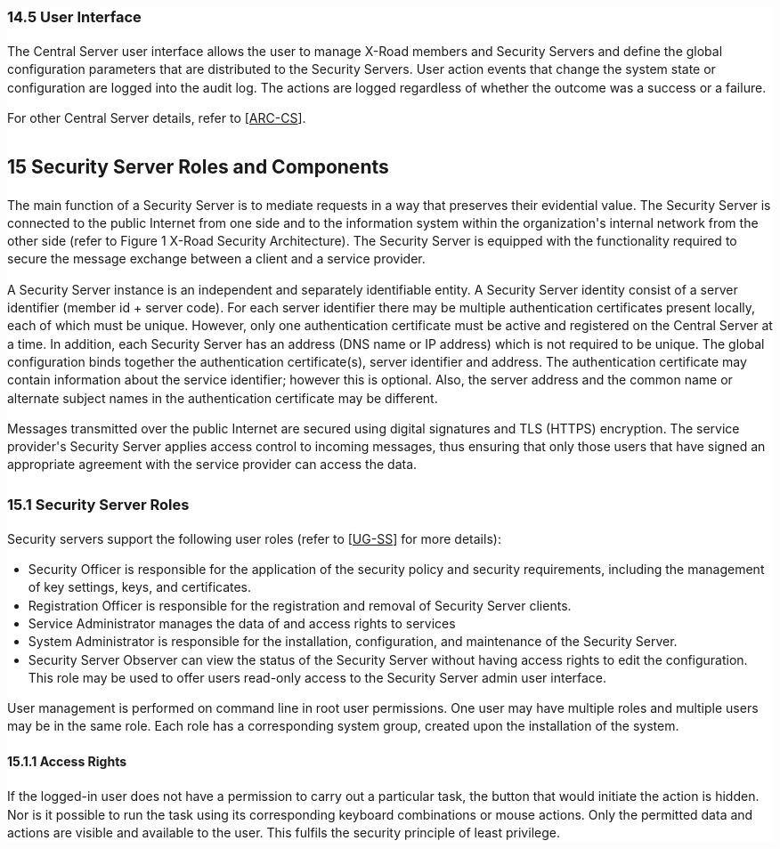 ### 14.5 User Interface

The Central Server user interface allows the user to manage X-Road members and Security Servers and define the global configuration parameters that are distributed to the Security Servers. User action events that change the system state or configuration are logged into the audit log. The actions are logged regardless of whether the outcome was a success or a failure. 

For other Central Server details, refer to \[[ARC-CS](#ARC-CS)\].

## 15	Security Server Roles and Components

The main function of a Security Server is to mediate requests in a way that preserves their evidential value. The Security Server is connected to the public Internet from one side and to the information system within the organization's internal network from the other side (refer to Figure 1 X-Road Security Architecture). The Security Server is equipped with the functionality required to secure the message exchange between a client and a service provider.

A Security Server instance is an independent and separately identifiable entity. A Security Server identity consist of a server identifier (member id + server code). For each server identifier there may be multiple authentication certificates present locally, each of which must be unique. However, only one authentication certificate must be active and registered on the Central Server at a time. In addition, each Security Server has an address (DNS name or IP address) which is not required to be unique. The global configuration binds together the authentication certificate(s), server identifier and address. The authentication certificate may contain information about the service identifier; however this is optional. Also, the server address and the common name or alternate subject names in the authentication certificate may be different.

Messages transmitted over the public Internet are secured using digital signatures and TLS (HTTPS) encryption. The service provider's Security Server applies access control to incoming messages, thus ensuring that only those users that have signed an appropriate agreement with the service provider can access the data.

### 15.1 Security Server Roles

Security servers support the following user roles (refer to \[[UG-SS](#Ref_UG-SS)\] for more details):

  * Security Officer is responsible for the application of the security policy and security requirements, including the management of key settings, keys, and certificates.
  * Registration Officer is responsible for the registration and removal of Security Server clients.
  * Service Administrator manages the data of and access rights to services
  * System Administrator is responsible for the installation, configuration, and maintenance of the Security Server.
  * Security Server Observer can view the status of the Security Server without having access rights to edit the configuration. This role may be used to offer users read-only access to the Security Server admin user interface.

User management is performed on command line in root user permissions. One user may have multiple roles and multiple users may be in the same role. Each role has a corresponding system group, created upon the installation of the system.

#### 15.1.1 Access Rights

If the logged-in user does not have a permission to carry out a particular task, the button that would initiate the action is hidden. Nor is it possible to run the task using its corresponding keyboard combinations or mouse actions. Only the permitted data and actions are visible and available to the user. This fulfils the security principle of least privilege.
